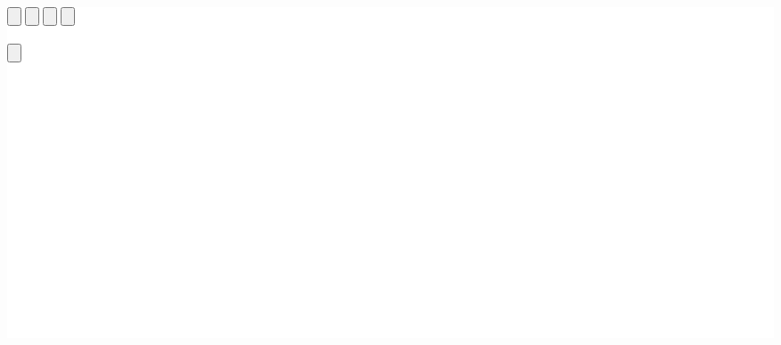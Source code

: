  </div>
 </div>
 <button type="button" class="aplayer-icon aplayer-icon-order">
 <svg xmlns="http://www.w3.org/2000/svg" version="1.1" viewBox="0 0 32 32"><path d="M22.667 4l7 6-7 6 7 6-7 6v-4h-3.653l-3.76-3.76 2.827-2.827 2.587 2.587h2v-8h-2l-12 12h-6v-4h4.347l12-12h3.653v-4zM2.667 8h6l3.76 3.76-2.827 2.827-2.587-2.587h-4.347v-4z"></path></svg>
 </button>
 <button type="button" class="aplayer-icon aplayer-icon-loop">
 <svg xmlns="http://www.w3.org/2000/svg" version="1.1" viewBox="0 0 29 32"><path d="M9.333 9.333h13.333v4l5.333-5.333-5.333-5.333v4h-16v8h2.667v-5.333zM22.667 22.667h-13.333v-4l-5.333 5.333 5.333 5.333v-4h16v-8h-2.667v5.333z"></path></svg>
 </button>
 <button type="button" class="aplayer-icon aplayer-icon-menu">
 <svg xmlns="http://www.w3.org/2000/svg" version="1.1" viewBox="0 0 22 32"><path d="M20.8 14.4q0.704 0 1.152 0.48t0.448 1.12-0.48 1.12-1.12 0.48h-19.2q-0.64 0-1.12-0.48t-0.48-1.12 0.448-1.12 1.152-0.48h19.2zM1.6 11.2q-0.64 0-1.12-0.48t-0.48-1.12 0.448-1.12 1.152-0.48h19.2q0.704 0 1.152 0.48t0.448 1.12-0.48 1.12-1.12 0.48h-19.2zM20.8 20.8q0.704 0 1.152 0.48t0.448 1.12-0.48 1.12-1.12 0.48h-19.2q-0.64 0-1.12-0.48t-0.48-1.12 0.448-1.12 1.152-0.48h19.2z"></path></svg>
 </button>
 <button type="button" class="aplayer-icon aplayer-icon-lrc">
 <svg xmlns="http://www.w3.org/2000/svg" version="1.1" viewBox="0 0 32 32"><path d="M26.667 5.333h-21.333c-0 0-0.001 0-0.001 0-1.472 0-2.666 1.194-2.666 2.666 0 0 0 0.001 0 0.001v-0 16c0 0 0 0.001 0 0.001 0 1.472 1.194 2.666 2.666 2.666 0 0 0.001 0 0.001 0h21.333c0 0 0.001 0 0.001 0 1.472 0 2.666-1.194 2.666-2.666 0-0 0-0.001 0-0.001v0-16c0-0 0-0.001 0-0.001 0-1.472-1.194-2.666-2.666-2.666-0 0-0.001 0-0.001 0h0zM5.333 16h5.333v2.667h-5.333v-2.667zM18.667 24h-13.333v-2.667h13.333v2.667zM26.667 24h-5.333v-2.667h5.333v2.667zM26.667 18.667h-13.333v-2.667h13.333v2.667z"></path></svg>
 </button>
 </div>
 </div>
 </div>
 <div class="aplayer-notice" style="opacity: 0;">An audio error has occurred, player will skip forward in 2 seconds.</div>
 <div class="aplayer-miniswitcher"><button class="aplayer-icon"><svg xmlns="http://www.w3.org/2000/svg" version="1.1" viewBox="0 0 32 32"><path d="M22 16l-10.105-10.6-1.895 1.987 8.211 8.613-8.211 8.612 1.895 1.988 8.211-8.613z"></path></svg></button></div>
</div>
<div class="aplayer-lrc">
 <div class="aplayer-lrc-contents" style="transform: translateY(-608px);">
 <p class="">作曲 : 黒うさP</p>

 <p class="">作词 : 黒うさP</p>

 <p class="">大胆不敵にハイカラ革命</p>

 <p class="">磊々落々(らいらいらくらく)</p>

 <p class="">反戦国家</p>

 <p class="">日の丸印の二輪車転がし</p>

 <p class="">悪霊退散　ICBM</p>

 <p class="">環状線を走り抜けて</p>

 <p class="">東奔西走なんのその</p>
